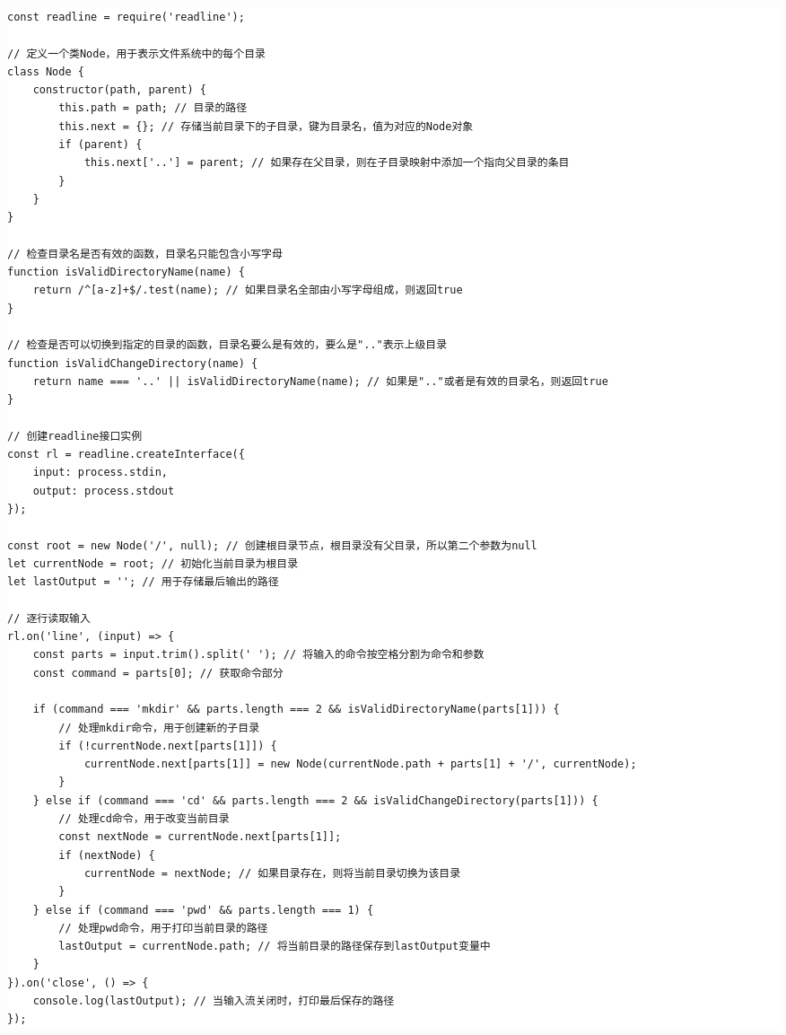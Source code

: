    
    const readline = require('readline');
    
    // 定义一个类Node，用于表示文件系统中的每个目录
    class Node {
        constructor(path, parent) {
            this.path = path; // 目录的路径
            this.next = {}; // 存储当前目录下的子目录，键为目录名，值为对应的Node对象
            if (parent) {
                this.next['..'] = parent; // 如果存在父目录，则在子目录映射中添加一个指向父目录的条目
            }
        }
    }
    
    // 检查目录名是否有效的函数，目录名只能包含小写字母
    function isValidDirectoryName(name) {
        return /^[a-z]+$/.test(name); // 如果目录名全部由小写字母组成，则返回true
    }
    
    // 检查是否可以切换到指定的目录的函数，目录名要么是有效的，要么是".."表示上级目录
    function isValidChangeDirectory(name) {
        return name === '..' || isValidDirectoryName(name); // 如果是".."或者是有效的目录名，则返回true
    }
    
    // 创建readline接口实例
    const rl = readline.createInterface({
        input: process.stdin,
        output: process.stdout
    });
    
    const root = new Node('/', null); // 创建根目录节点，根目录没有父目录，所以第二个参数为null
    let currentNode = root; // 初始化当前目录为根目录
    let lastOutput = ''; // 用于存储最后输出的路径
    
    // 逐行读取输入
    rl.on('line', (input) => {
        const parts = input.trim().split(' '); // 将输入的命令按空格分割为命令和参数
        const command = parts[0]; // 获取命令部分
    
        if (command === 'mkdir' && parts.length === 2 && isValidDirectoryName(parts[1])) {
            // 处理mkdir命令，用于创建新的子目录
            if (!currentNode.next[parts[1]]) {
                currentNode.next[parts[1]] = new Node(currentNode.path + parts[1] + '/', currentNode);
            }
        } else if (command === 'cd' && parts.length === 2 && isValidChangeDirectory(parts[1])) {
            // 处理cd命令，用于改变当前目录
            const nextNode = currentNode.next[parts[1]];
            if (nextNode) {
                currentNode = nextNode; // 如果目录存在，则将当前目录切换为该目录
            }
        } else if (command === 'pwd' && parts.length === 1) {
            // 处理pwd命令，用于打印当前目录的路径
            lastOutput = currentNode.path; // 将当前目录的路径保存到lastOutput变量中
        }
    }).on('close', () => {
        console.log(lastOutput); // 当输入流关闭时，打印最后保存的路径
    });
    